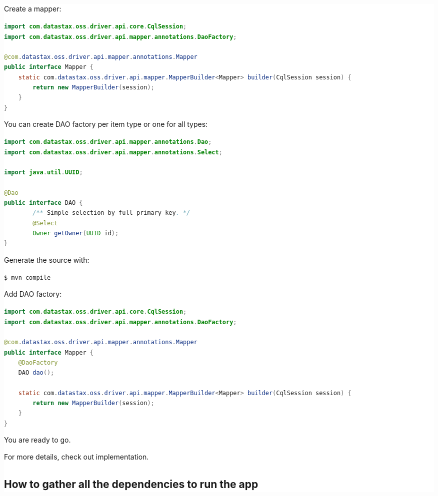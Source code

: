 Create a mapper:

```java
import com.datastax.oss.driver.api.core.CqlSession;
import com.datastax.oss.driver.api.mapper.annotations.DaoFactory;

@com.datastax.oss.driver.api.mapper.annotations.Mapper
public interface Mapper {
    static com.datastax.oss.driver.api.mapper.MapperBuilder<Mapper> builder(CqlSession session) {
        return new MapperBuilder(session);
    }
}
```

You can create DAO factory per item type or one for all types:

```java
import com.datastax.oss.driver.api.mapper.annotations.Dao;
import com.datastax.oss.driver.api.mapper.annotations.Select;

import java.util.UUID;

@Dao
public interface DAO {
        /** Simple selection by full primary key. */
        @Select
        Owner getOwner(UUID id);
}
```

Generate the source with:

    $ mvn compile

Add DAO factory:

```java
import com.datastax.oss.driver.api.core.CqlSession;
import com.datastax.oss.driver.api.mapper.annotations.DaoFactory;

@com.datastax.oss.driver.api.mapper.annotations.Mapper
public interface Mapper {
    @DaoFactory
    DAO dao();

    static com.datastax.oss.driver.api.mapper.MapperBuilder<Mapper> builder(CqlSession session) {
        return new MapperBuilder(session);
    }
}
```

You are ready to go.

For more details, check out implementation.

How to gather all the dependencies to run the app
---
